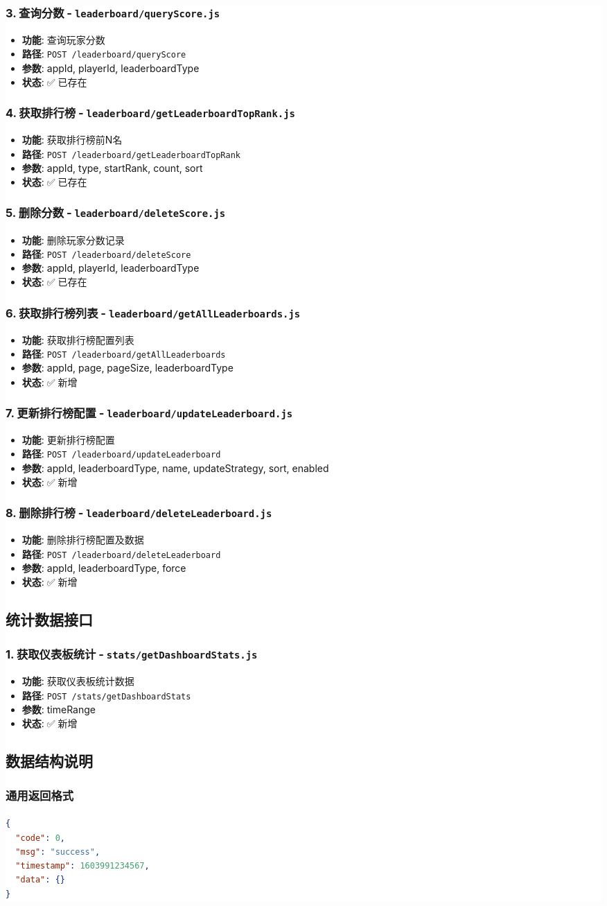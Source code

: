 ### 3. 查询分数 - `leaderboard/queryScore.js`
- **功能**: 查询玩家分数
- **路径**: `POST /leaderboard/queryScore`
- **参数**: appId, playerId, leaderboardType
- **状态**: ✅ 已存在

### 4. 获取排行榜 - `leaderboard/getLeaderboardTopRank.js`
- **功能**: 获取排行榜前N名
- **路径**: `POST /leaderboard/getLeaderboardTopRank`
- **参数**: appId, type, startRank, count, sort
- **状态**: ✅ 已存在

### 5. 删除分数 - `leaderboard/deleteScore.js`
- **功能**: 删除玩家分数记录
- **路径**: `POST /leaderboard/deleteScore`
- **参数**: appId, playerId, leaderboardType
- **状态**: ✅ 已存在

### 6. 获取排行榜列表 - `leaderboard/getAllLeaderboards.js`
- **功能**: 获取排行榜配置列表
- **路径**: `POST /leaderboard/getAllLeaderboards`
- **参数**: appId, page, pageSize, leaderboardType
- **状态**: ✅ 新增

### 7. 更新排行榜配置 - `leaderboard/updateLeaderboard.js`
- **功能**: 更新排行榜配置
- **路径**: `POST /leaderboard/updateLeaderboard`
- **参数**: appId, leaderboardType, name, updateStrategy, sort, enabled
- **状态**: ✅ 新增

### 8. 删除排行榜 - `leaderboard/deleteLeaderboard.js`
- **功能**: 删除排行榜配置及数据
- **路径**: `POST /leaderboard/deleteLeaderboard`
- **参数**: appId, leaderboardType, force
- **状态**: ✅ 新增

## 统计数据接口

### 1. 获取仪表板统计 - `stats/getDashboardStats.js`
- **功能**: 获取仪表板统计数据
- **路径**: `POST /stats/getDashboardStats`
- **参数**: timeRange
- **状态**: ✅ 新增

## 数据结构说明

### 通用返回格式
```json
{
  "code": 0,
  "msg": "success",
  "timestamp": 1603991234567,
  "data": {}
}
```
